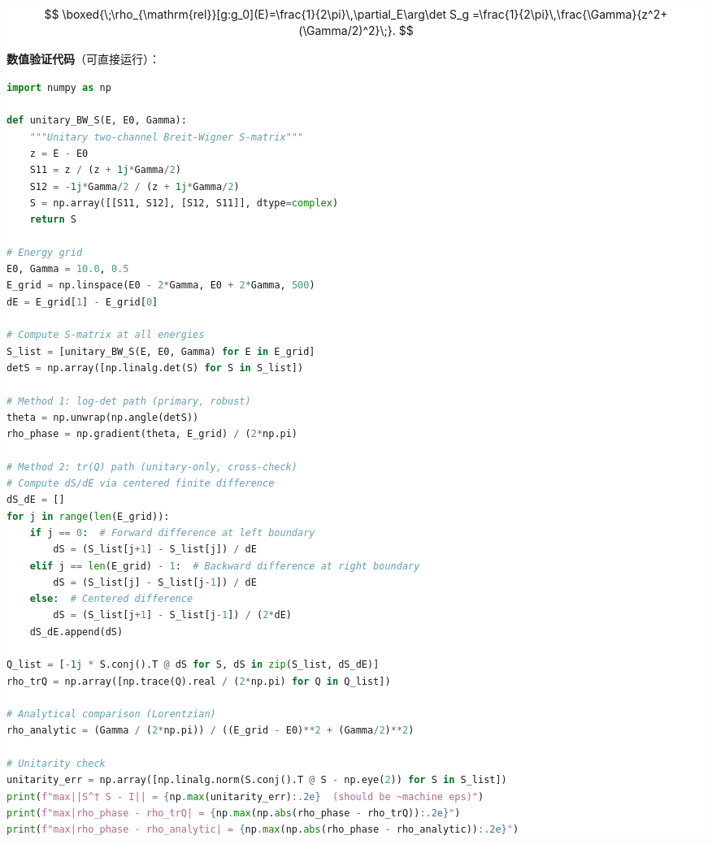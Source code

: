 $$
\boxed{\;\rho_{\mathrm{rel}}[g:g_0](E)=\frac{1}{2\pi}\,\partial_E\arg\det S_g
=\frac{1}{2\pi}\,\frac{\Gamma}{z^2+(\Gamma/2)^2}\;}.
$$

**数值验证代码**（可直接运行）：
```python
import numpy as np

def unitary_BW_S(E, E0, Gamma):
    """Unitary two-channel Breit-Wigner S-matrix"""
    z = E - E0
    S11 = z / (z + 1j*Gamma/2)
    S12 = -1j*Gamma/2 / (z + 1j*Gamma/2)
    S = np.array([[S11, S12], [S12, S11]], dtype=complex)
    return S

# Energy grid
E0, Gamma = 10.0, 0.5
E_grid = np.linspace(E0 - 2*Gamma, E0 + 2*Gamma, 500)
dE = E_grid[1] - E_grid[0]

# Compute S-matrix at all energies
S_list = [unitary_BW_S(E, E0, Gamma) for E in E_grid]
detS = np.array([np.linalg.det(S) for S in S_list])

# Method 1: log-det path (primary, robust)
theta = np.unwrap(np.angle(detS))
rho_phase = np.gradient(theta, E_grid) / (2*np.pi)

# Method 2: tr(Q) path (unitary-only, cross-check)
# Compute dS/dE via centered finite difference
dS_dE = []
for j in range(len(E_grid)):
    if j == 0:  # Forward difference at left boundary
        dS = (S_list[j+1] - S_list[j]) / dE
    elif j == len(E_grid) - 1:  # Backward difference at right boundary
        dS = (S_list[j] - S_list[j-1]) / dE
    else:  # Centered difference
        dS = (S_list[j+1] - S_list[j-1]) / (2*dE)
    dS_dE.append(dS)

Q_list = [-1j * S.conj().T @ dS for S, dS in zip(S_list, dS_dE)]
rho_trQ = np.array([np.trace(Q).real / (2*np.pi) for Q in Q_list])

# Analytical comparison (Lorentzian)
rho_analytic = (Gamma / (2*np.pi)) / ((E_grid - E0)**2 + (Gamma/2)**2)

# Unitarity check
unitarity_err = np.array([np.linalg.norm(S.conj().T @ S - np.eye(2)) for S in S_list])
print(f"max||S^† S - I|| = {np.max(unitarity_err):.2e}  (should be ~machine eps)")
print(f"max|rho_phase - rho_trQ| = {np.max(np.abs(rho_phase - rho_trQ)):.2e}")
print(f"max|rho_phase - rho_analytic| = {np.max(np.abs(rho_phase - rho_analytic)):.2e}")
```
